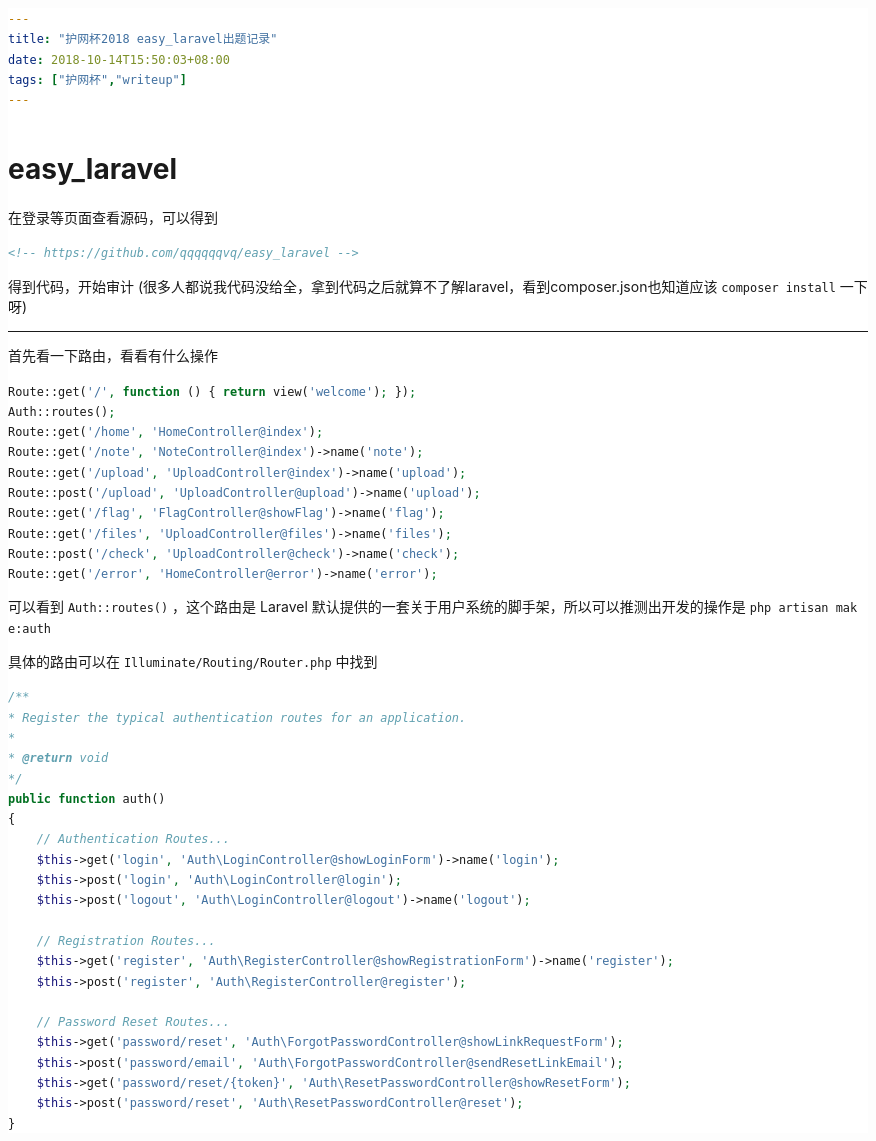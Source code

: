 ```yaml
---
title: "护网杯2018 easy_laravel出题记录"
date: 2018-10-14T15:50:03+08:00
tags: ["护网杯","writeup"]
---
```


# easy_laravel

在登录等页面查看源码，可以得到

```html
<!-- https://github.com/qqqqqqvq/easy_laravel -->
```

得到代码，开始审计 (很多人都说我代码没给全，拿到代码之后就算不了解laravel，看到composer.json也知道应该 `composer install` 一下呀)

------

首先看一下路由，看看有什么操作

```php
Route::get('/', function () { return view('welcome'); });
Auth::routes();
Route::get('/home', 'HomeController@index');
Route::get('/note', 'NoteController@index')->name('note');
Route::get('/upload', 'UploadController@index')->name('upload');
Route::post('/upload', 'UploadController@upload')->name('upload');
Route::get('/flag', 'FlagController@showFlag')->name('flag');
Route::get('/files', 'UploadController@files')->name('files');
Route::post('/check', 'UploadController@check')->name('check');
Route::get('/error', 'HomeController@error')->name('error');
```

可以看到 `Auth::routes()` ，这个路由是 Laravel 默认提供的一套关于用户系统的脚手架，所以可以推测出开发的操作是 `php artisan make:auth`

具体的路由可以在 `Illuminate/Routing/Router.php` 中找到

```php
/**
* Register the typical authentication routes for an application.
*
* @return void
*/
public function auth()
{
    // Authentication Routes...
    $this->get('login', 'Auth\LoginController@showLoginForm')->name('login');
    $this->post('login', 'Auth\LoginController@login');
    $this->post('logout', 'Auth\LoginController@logout')->name('logout');

    // Registration Routes...
    $this->get('register', 'Auth\RegisterController@showRegistrationForm')->name('register');
    $this->post('register', 'Auth\RegisterController@register');

    // Password Reset Routes...
    $this->get('password/reset', 'Auth\ForgotPasswordController@showLinkRequestForm');
    $this->post('password/email', 'Auth\ForgotPasswordController@sendResetLinkEmail');
    $this->get('password/reset/{token}', 'Auth\ResetPasswordController@showResetForm');
    $this->post('password/reset', 'Auth\ResetPasswordController@reset');
}
```

